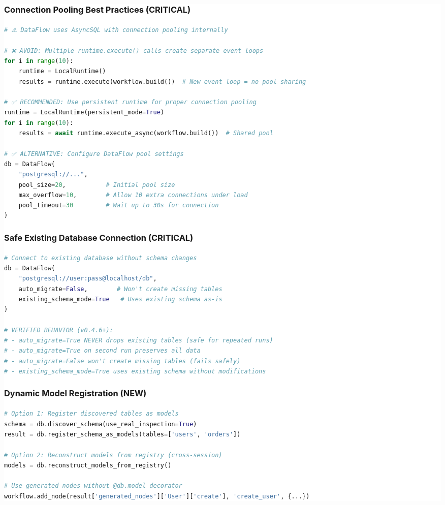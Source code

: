 ### Connection Pooling Best Practices (CRITICAL)
```python
# ⚠️ DataFlow uses AsyncSQL with connection pooling internally

# ❌ AVOID: Multiple runtime.execute() calls create separate event loops
for i in range(10):
    runtime = LocalRuntime()
    results = runtime.execute(workflow.build())  # New event loop = no pool sharing

# ✅ RECOMMENDED: Use persistent runtime for proper connection pooling
runtime = LocalRuntime(persistent_mode=True)
for i in range(10):
    results = await runtime.execute_async(workflow.build())  # Shared pool

# ✅ ALTERNATIVE: Configure DataFlow pool settings
db = DataFlow(
    "postgresql://...",
    pool_size=20,           # Initial pool size
    max_overflow=10,        # Allow 10 extra connections under load
    pool_timeout=30         # Wait up to 30s for connection
)
```

### Safe Existing Database Connection (CRITICAL)
```python
# Connect to existing database without schema changes
db = DataFlow(
    "postgresql://user:pass@localhost/db",
    auto_migrate=False,        # Won't create missing tables
    existing_schema_mode=True   # Uses existing schema as-is
)

# VERIFIED BEHAVIOR (v0.4.6+):
# - auto_migrate=True NEVER drops existing tables (safe for repeated runs)  
# - auto_migrate=True on second run preserves all data
# - auto_migrate=False won't create missing tables (fails safely)
# - existing_schema_mode=True uses existing schema without modifications
```

### Dynamic Model Registration (NEW)
```python
# Option 1: Register discovered tables as models
schema = db.discover_schema(use_real_inspection=True)
result = db.register_schema_as_models(tables=['users', 'orders'])

# Option 2: Reconstruct models from registry (cross-session)
models = db.reconstruct_models_from_registry()

# Use generated nodes without @db.model decorator
workflow.add_node(result['generated_nodes']['User']['create'], 'create_user', {...})
```
